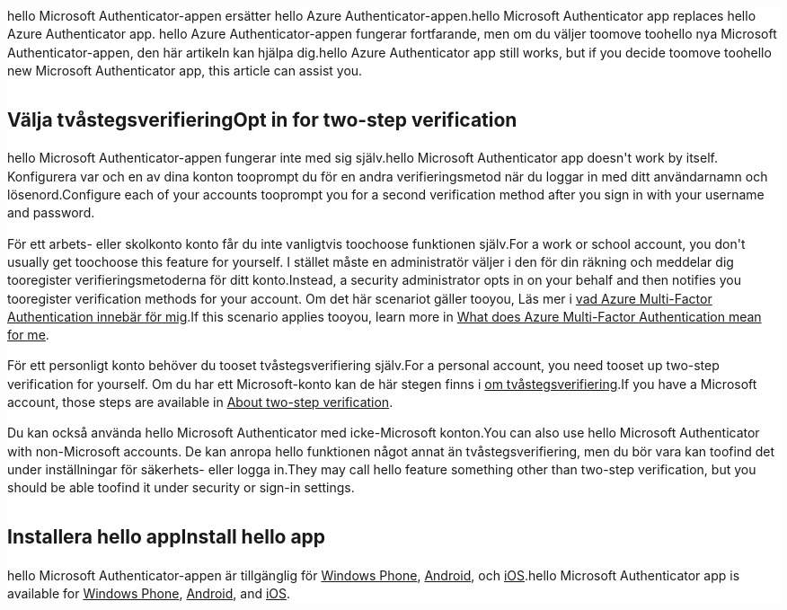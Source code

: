 <span data-ttu-id="d19bb-114">hello Microsoft Authenticator-appen ersätter hello Azure Authenticator-appen.</span><span class="sxs-lookup"><span data-stu-id="d19bb-114">hello Microsoft Authenticator app replaces hello Azure Authenticator app.</span></span> <span data-ttu-id="d19bb-115">hello Azure Authenticator-appen fungerar fortfarande, men om du väljer toomove toohello nya Microsoft Authenticator-appen, den här artikeln kan hjälpa dig.</span><span class="sxs-lookup"><span data-stu-id="d19bb-115">hello Azure Authenticator app still works, but if you decide toomove toohello new Microsoft Authenticator app, this article can assist you.</span></span>  

## <a name="opt-in-for-two-step-verification"></a><span data-ttu-id="d19bb-116">Välja tvåstegsverifiering</span><span class="sxs-lookup"><span data-stu-id="d19bb-116">Opt in for two-step verification</span></span>

<span data-ttu-id="d19bb-117">hello Microsoft Authenticator-appen fungerar inte med sig själv.</span><span class="sxs-lookup"><span data-stu-id="d19bb-117">hello Microsoft Authenticator app doesn't work by itself.</span></span> <span data-ttu-id="d19bb-118">Konfigurera var och en av dina konton tooprompt du för en andra verifieringsmetod när du loggar in med ditt användarnamn och lösenord.</span><span class="sxs-lookup"><span data-stu-id="d19bb-118">Configure each of your accounts tooprompt you for a second verification method after you sign in with your username and password.</span></span> 

<span data-ttu-id="d19bb-119">För ett arbets- eller skolkonto konto får du inte vanligtvis toochoose funktionen själv.</span><span class="sxs-lookup"><span data-stu-id="d19bb-119">For a work or school account, you don't usually get toochoose this feature for yourself.</span></span> <span data-ttu-id="d19bb-120">I stället måste en administratör väljer i den för din räkning och meddelar dig tooregister verifieringsmetoderna för ditt konto.</span><span class="sxs-lookup"><span data-stu-id="d19bb-120">Instead, a security administrator opts in on your behalf and then notifies you tooregister verification methods for your account.</span></span> <span data-ttu-id="d19bb-121">Om det här scenariot gäller tooyou, Läs mer i [vad Azure Multi-Factor Authentication innebär för mig](multi-factor-authentication-end-user.md).</span><span class="sxs-lookup"><span data-stu-id="d19bb-121">If this scenario applies tooyou, learn more in [What does Azure Multi-Factor Authentication mean for me](multi-factor-authentication-end-user.md).</span></span>

<span data-ttu-id="d19bb-122">För ett personligt konto behöver du tooset tvåstegsverifiering själv.</span><span class="sxs-lookup"><span data-stu-id="d19bb-122">For a personal account, you need tooset up two-step verification for yourself.</span></span> <span data-ttu-id="d19bb-123">Om du har ett Microsoft-konto kan de här stegen finns i [om tvåstegsverifiering](https://support.microsoft.com/help/12408/microsoft-account-about-two-step-verification).</span><span class="sxs-lookup"><span data-stu-id="d19bb-123">If you have a Microsoft account, those steps are available in [About two-step verification](https://support.microsoft.com/help/12408/microsoft-account-about-two-step-verification).</span></span> 

<span data-ttu-id="d19bb-124">Du kan också använda hello Microsoft Authenticator med icke-Microsoft konton.</span><span class="sxs-lookup"><span data-stu-id="d19bb-124">You can also use hello Microsoft Authenticator with non-Microsoft accounts.</span></span> <span data-ttu-id="d19bb-125">De kan anropa hello funktionen något annat än tvåstegsverifiering, men du bör vara kan toofind det under inställningar för säkerhets- eller logga in.</span><span class="sxs-lookup"><span data-stu-id="d19bb-125">They may call hello feature something other than two-step verification, but you should be able toofind it under security or sign-in settings.</span></span> 

## <a name="install-hello-app"></a><span data-ttu-id="d19bb-126">Installera hello app</span><span class="sxs-lookup"><span data-stu-id="d19bb-126">Install hello app</span></span>
<span data-ttu-id="d19bb-127">hello Microsoft Authenticator-appen är tillgänglig för [Windows Phone](http://go.microsoft.com/fwlink/?Linkid=825071), [Android](http://go.microsoft.com/fwlink/?Linkid=825072), och [iOS](http://go.microsoft.com/fwlink/?Linkid=825073).</span><span class="sxs-lookup"><span data-stu-id="d19bb-127">hello Microsoft Authenticator app is available for [Windows Phone](http://go.microsoft.com/fwlink/?Linkid=825071), [Android](http://go.microsoft.com/fwlink/?Linkid=825072), and [iOS](http://go.microsoft.com/fwlink/?Linkid=825073).</span></span>

